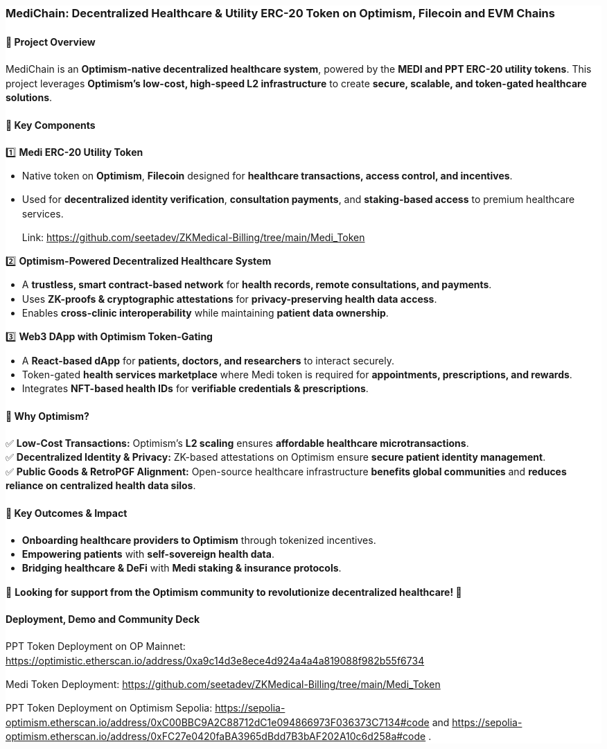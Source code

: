 ### **MediChain: Decentralized Healthcare & Utility ERC-20 Token on Optimism, Filecoin and EVM Chains**  

#### **🚀 Project Overview**  
MediChain is an **Optimism-native decentralized healthcare system**, powered by the **MEDI and PPT ERC-20 utility tokens**. This project leverages **Optimism’s low-cost, high-speed L2 infrastructure** to create **secure, scalable, and token-gated healthcare solutions**.  

#### **🔗 Key Components**  

1️⃣ **Medi ERC-20 Utility Token**  
   - Native token on **Optimism**, **Filecoin** designed for **healthcare transactions, access control, and incentives**.  
   - Used for **decentralized identity verification**, **consultation payments**, and **staking-based access** to premium healthcare services.

     Link: https://github.com/seetadev/ZKMedical-Billing/tree/main/Medi_Token

2️⃣ **Optimism-Powered Decentralized Healthcare System**  
   - A **trustless, smart contract-based network** for **health records, remote consultations, and payments**.  
   - Uses **ZK-proofs & cryptographic attestations** for **privacy-preserving health data access**.  
   - Enables **cross-clinic interoperability** while maintaining **patient data ownership**.  

3️⃣ **Web3 DApp with Optimism Token-Gating**  
   - A **React-based dApp** for **patients, doctors, and researchers** to interact securely.  
   - Token-gated **health services marketplace** where Medi token is required for **appointments, prescriptions, and rewards**.  
   - Integrates **NFT-based health IDs** for **verifiable credentials & prescriptions**.  

#### **🎯 Why Optimism?**  
✅ **Low-Cost Transactions:** Optimism’s **L2 scaling** ensures **affordable healthcare microtransactions**.  
✅ **Decentralized Identity & Privacy:** ZK-based attestations on Optimism ensure **secure patient identity management**.  
✅ **Public Goods & RetroPGF Alignment:** Open-source healthcare infrastructure **benefits global communities** and **reduces reliance on centralized health data silos**.  

#### **📌 Key Outcomes & Impact**  
- **Onboarding healthcare providers to Optimism** through tokenized incentives.  
- **Empowering patients** with **self-sovereign health data**.  
- **Bridging healthcare & DeFi** with **Medi staking & insurance protocols**.  


💬 **Looking for support from the Optimism community to revolutionize decentralized healthcare! 🚀**  


#### Deployment, Demo and Community Deck

PPT Token Deployment on OP Mainnet: https://optimistic.etherscan.io/address/0xa9c14d3e8ece4d924a4a4a819088f982b55f6734 

Medi Token Deployment: https://github.com/seetadev/ZKMedical-Billing/tree/main/Medi_Token

PPT Token Deployment on Optimism Sepolia: https://sepolia-optimism.etherscan.io/address/0xC00BBC9A2C88712dC1e094866973F036373C7134#code and https://sepolia-optimism.etherscan.io/address/0xFC27e0420faBA3965dBdd7B3bAF202A10c6d258a#code .
